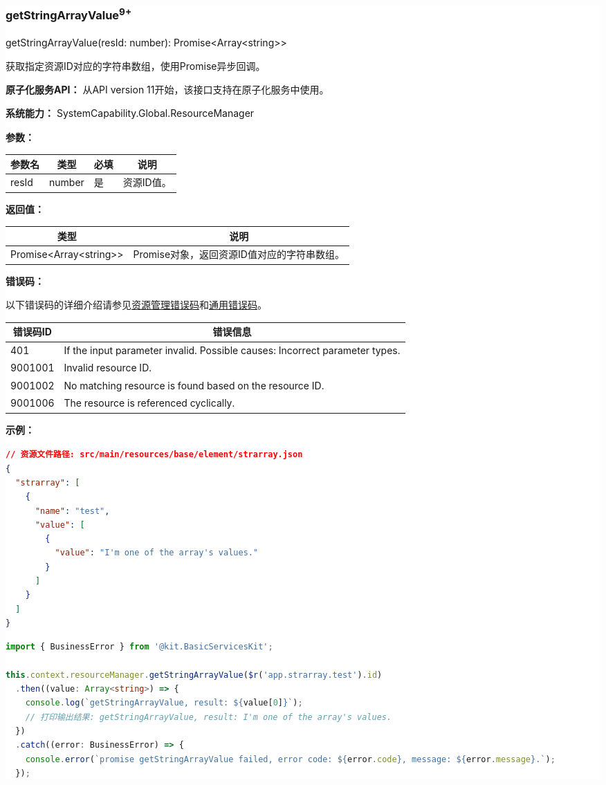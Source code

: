 ### getStringArrayValue<sup>9+</sup>

getStringArrayValue(resId: number): Promise&lt;Array&lt;string&gt;&gt;

获取指定资源ID对应的字符串数组，使用Promise异步回调。

**原子化服务API：** 从API version 11开始，该接口支持在原子化服务中使用。

**系统能力：** SystemCapability.Global.ResourceManager

**参数：** 

| 参数名   | 类型     | 必填   | 说明    |
| ----- | ------ | ---- | ----- |
| resId | number | 是    | 资源ID值。 |

**返回值：**

| 类型                                 | 说明            |
| ---------------------------------- | ------------- |
| Promise&lt;Array&lt;string&gt;&gt; | Promise对象，返回资源ID值对应的字符串数组。 |

**错误码：**

以下错误码的详细介绍请参见[资源管理错误码](errorcode-resource-manager.md)和[通用错误码](../errorcode-universal.md)。

| 错误码ID | 错误信息 |
| -------- | ---------------------------------------- |
| 401 | If the input parameter invalid. Possible causes: Incorrect parameter types.               |
| 9001001  | Invalid resource ID.                       |
| 9001002  | No matching resource is found based on the resource ID.         |
| 9001006  | The resource is referenced cyclically.            |

**示例：**
  ```json
  // 资源文件路径: src/main/resources/base/element/strarray.json
  {
    "strarray": [
      {
        "name": "test",
        "value": [
          {
            "value": "I'm one of the array's values."
          }
        ]
      }
    ]
  }
  ```
  ```ts
  import { BusinessError } from '@kit.BasicServicesKit';

  this.context.resourceManager.getStringArrayValue($r('app.strarray.test').id)
    .then((value: Array<string>) => {
      console.log(`getStringArrayValue, result: ${value[0]}`);
      // 打印输出结果: getStringArrayValue, result: I'm one of the array's values.
    })
    .catch((error: BusinessError) => {
      console.error(`promise getStringArrayValue failed, error code: ${error.code}, message: ${error.message}.`);
    });
  ```
